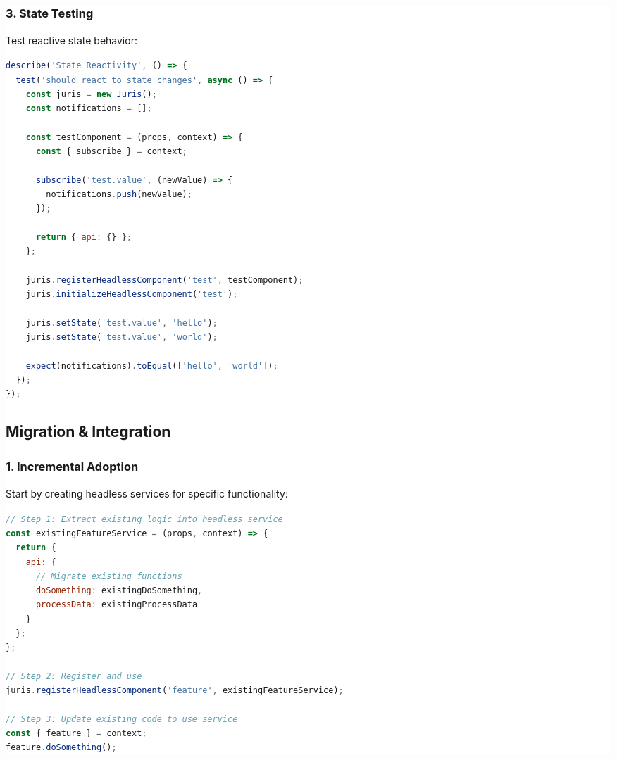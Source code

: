 ### 3. State Testing

Test reactive state behavior:

```javascript
describe('State Reactivity', () => {
  test('should react to state changes', async () => {
    const juris = new Juris();
    const notifications = [];
    
    const testComponent = (props, context) => {
      const { subscribe } = context;
      
      subscribe('test.value', (newValue) => {
        notifications.push(newValue);
      });
      
      return { api: {} };
    };
    
    juris.registerHeadlessComponent('test', testComponent);
    juris.initializeHeadlessComponent('test');
    
    juris.setState('test.value', 'hello');
    juris.setState('test.value', 'world');
    
    expect(notifications).toEqual(['hello', 'world']);
  });
});
```

## Migration & Integration

### 1. Incremental Adoption

Start by creating headless services for specific functionality:

```javascript
// Step 1: Extract existing logic into headless service
const existingFeatureService = (props, context) => {
  return {
    api: {
      // Migrate existing functions
      doSomething: existingDoSomething,
      processData: existingProcessData
    }
  };
};

// Step 2: Register and use
juris.registerHeadlessComponent('feature', existingFeatureService);

// Step 3: Update existing code to use service
const { feature } = context;
feature.doSomething();
```
